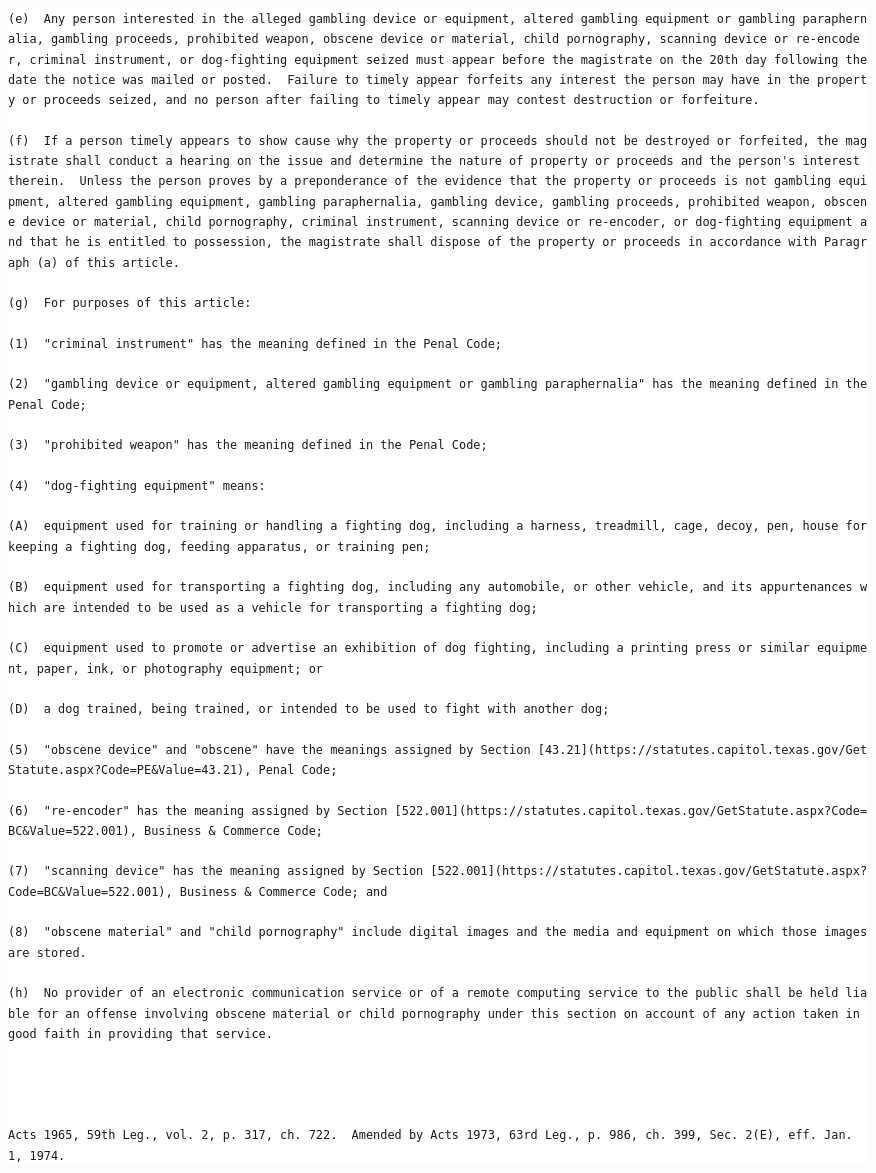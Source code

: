     (e)  Any person interested in the alleged gambling device or equipment, altered gambling equipment or gambling paraphernalia, gambling proceeds, prohibited weapon, obscene device or material, child pornography, scanning device or re-encoder, criminal instrument, or dog-fighting equipment seized must appear before the magistrate on the 20th day following the date the notice was mailed or posted.  Failure to timely appear forfeits any interest the person may have in the property or proceeds seized, and no person after failing to timely appear may contest destruction or forfeiture.
    
    (f)  If a person timely appears to show cause why the property or proceeds should not be destroyed or forfeited, the magistrate shall conduct a hearing on the issue and determine the nature of property or proceeds and the person's interest therein.  Unless the person proves by a preponderance of the evidence that the property or proceeds is not gambling equipment, altered gambling equipment, gambling paraphernalia, gambling device, gambling proceeds, prohibited weapon, obscene device or material, child pornography, criminal instrument, scanning device or re-encoder, or dog-fighting equipment and that he is entitled to possession, the magistrate shall dispose of the property or proceeds in accordance with Paragraph (a) of this article.
    
    (g)  For purposes of this article:
    
    (1)  "criminal instrument" has the meaning defined in the Penal Code;
    
    (2)  "gambling device or equipment, altered gambling equipment or gambling paraphernalia" has the meaning defined in the Penal Code;
    
    (3)  "prohibited weapon" has the meaning defined in the Penal Code;
    
    (4)  "dog-fighting equipment" means:
    
    (A)  equipment used for training or handling a fighting dog, including a harness, treadmill, cage, decoy, pen, house for keeping a fighting dog, feeding apparatus, or training pen;
    
    (B)  equipment used for transporting a fighting dog, including any automobile, or other vehicle, and its appurtenances which are intended to be used as a vehicle for transporting a fighting dog;
    
    (C)  equipment used to promote or advertise an exhibition of dog fighting, including a printing press or similar equipment, paper, ink, or photography equipment; or
    
    (D)  a dog trained, being trained, or intended to be used to fight with another dog;
    
    (5)  "obscene device" and "obscene" have the meanings assigned by Section [43.21](https://statutes.capitol.texas.gov/GetStatute.aspx?Code=PE&Value=43.21), Penal Code;
    
    (6)  "re-encoder" has the meaning assigned by Section [522.001](https://statutes.capitol.texas.gov/GetStatute.aspx?Code=BC&Value=522.001), Business & Commerce Code;
    
    (7)  "scanning device" has the meaning assigned by Section [522.001](https://statutes.capitol.texas.gov/GetStatute.aspx?Code=BC&Value=522.001), Business & Commerce Code; and
    
    (8)  "obscene material" and "child pornography" include digital images and the media and equipment on which those images are stored.
    
    (h)  No provider of an electronic communication service or of a remote computing service to the public shall be held liable for an offense involving obscene material or child pornography under this section on account of any action taken in good faith in providing that service.
    
    
    
    
    Acts 1965, 59th Leg., vol. 2, p. 317, ch. 722.  Amended by Acts 1973, 63rd Leg., p. 986, ch. 399, Sec. 2(E), eff. Jan. 1, 1974.
    